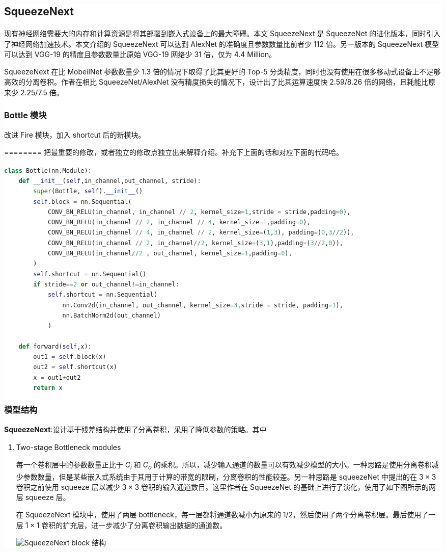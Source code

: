 ## SqueezeNext

现有神经网络需要大的内存和计算资源是将其部署到嵌入式设备上的最大障碍。本文 SqueezeNext 是 SqueezeNet 的进化版本，同时引入了神经网络加速技术。本文介绍的 SqueezeNext 可以达到 AlexNet 的准确度且参数数量比前者少 112 倍。另一版本的 SqueezeNext 模型可以达到 VGG-19 的精度且参数数量比原始 VGG-19 网络少 31 倍，仅为 4.4 Million。

SqueezeNext 在比 MobeilNet 参数数量少 1.3 倍的情况下取得了比其更好的 Top-5 分类精度，同时也没有使用在很多移动式设备上不足够高效的分离卷积。作者在相比 SqueezeNet/AlexNet 没有精度损失的情况下，设计出了比其运算速度快 2.59/8.26 倍的网络，且耗能比原来少 2.25/7.5 倍。

### Bottle 模块

改进 Fire 模块，加入 shortcut 后的新模块。

======== 把最重要的修改，或者独立的修改点独立出来解释介绍。补充下上面的话和对应下面的代码哈。

```python
class Bottle(nn.Module):
    def __init__(self,in_channel,out_channel, stride):
        super(Bottle, self).__init__()
        self.block = nn.Sequential(
            CONV_BN_RELU(in_channel, in_channel // 2, kernel_size=1,stride = stride,padding=0),
            CONV_BN_RELU(in_channel // 2, in_channel // 4, kernel_size=1,padding=0),
            CONV_BN_RELU(in_channel // 4, in_channel // 2, kernel_size=(1,3), padding=(0,3//2)),
            CONV_BN_RELU(in_channel // 2, in_channel//2, kernel_size=(3,1),padding=(3//2,0)),
            CONV_BN_RELU(in_channel//2 , out_channel, kernel_size=1,padding=0),
        )
        self.shortcut = nn.Sequential()
        if stride==2 or out_channel!=in_channel:
            self.shortcut = nn.Sequential(
                nn.Conv2d(in_channel, out_channel, kernel_size=3,stride = stride, padding=1),
                nn.BatchNorm2d(out_channel)
            )

    def forward(self,x):
        out1 = self.block(x)
        out2 = self.shortcut(x)
        x = out1+out2
        return x
```

### 模型结构

**SqueezeNext**:设计基于残差结构并使用了分离卷积，采用了降低参数的策略。其中

1. Two-stage Bottleneck modules

    每一个卷积层中的参数数量正比于 $C_{i}$ 和 $C_{o}$ 的乘积。所以，减少输入通道的数量可以有效减少模型的大小。一种思路是使用分离卷积减少参数数量，但是某些嵌入式系统由于其用于计算的带宽的限制，分离卷积的性能较差。另一种思路是 squeezeNet 中提出的在 $3 \times 3$ 卷积之前使用 squeeze 层以减少 $3 \times3$ 卷积的输入通道数目。这里作者在 SqueezeNet 的基础上进行了演化，使用了如下图所示的两层 squeeze 层。

    在 SqueezeNext 模块中，使用了两层 bottleneck，每一层都将通道数减小为原来的 1/2，然后使用了两个分离卷积层。最后使用了一层 $1 \times 1$ 卷积的扩充层，进一步减少了分离卷积输出数据的通道数。

    ![SqueezeNext block 结构](./../images/04Inference02Mobilenet/02.squeezenet03.png)

